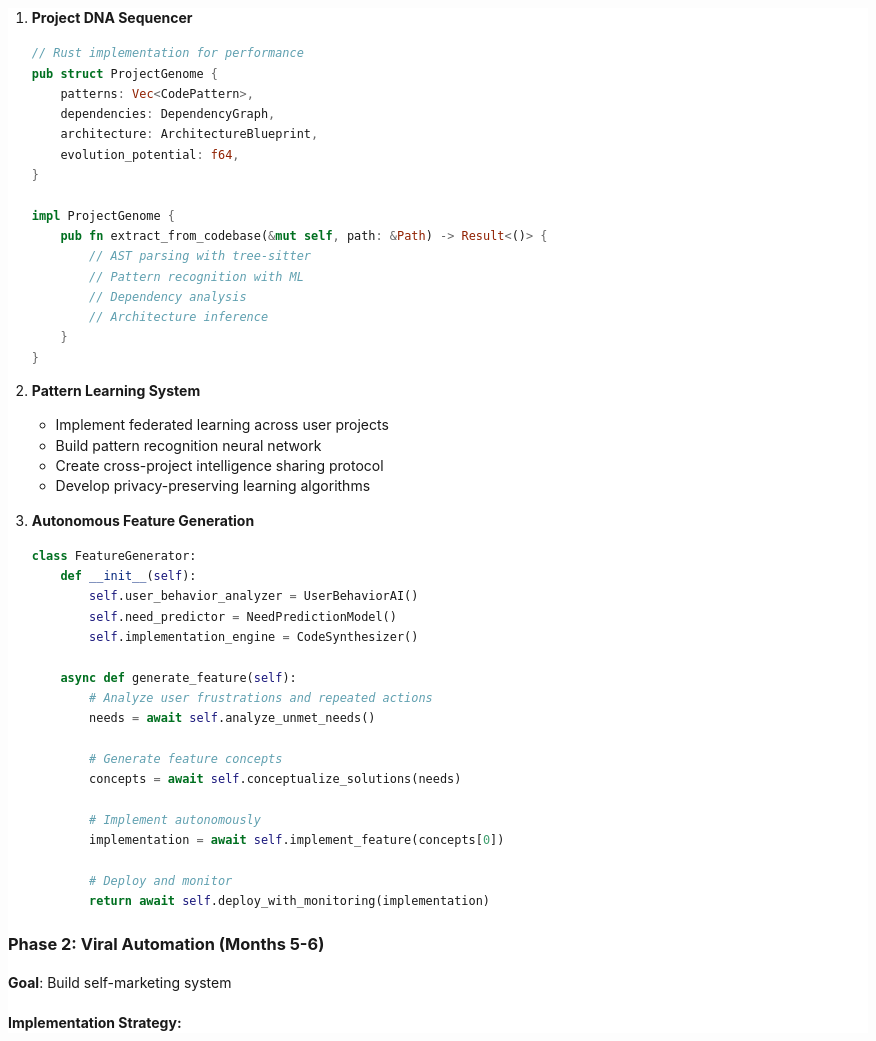 1. **Project DNA Sequencer**
   ```rust
   // Rust implementation for performance
   pub struct ProjectGenome {
       patterns: Vec<CodePattern>,
       dependencies: DependencyGraph,
       architecture: ArchitectureBlueprint,
       evolution_potential: f64,
   }
   
   impl ProjectGenome {
       pub fn extract_from_codebase(&mut self, path: &Path) -> Result<()> {
           // AST parsing with tree-sitter
           // Pattern recognition with ML
           // Dependency analysis
           // Architecture inference
       }
   }
   ```

2. **Pattern Learning System**
   - Implement federated learning across user projects
   - Build pattern recognition neural network
   - Create cross-project intelligence sharing protocol
   - Develop privacy-preserving learning algorithms

3. **Autonomous Feature Generation**
   ```python
   class FeatureGenerator:
       def __init__(self):
           self.user_behavior_analyzer = UserBehaviorAI()
           self.need_predictor = NeedPredictionModel()
           self.implementation_engine = CodeSynthesizer()
       
       async def generate_feature(self):
           # Analyze user frustrations and repeated actions
           needs = await self.analyze_unmet_needs()
           
           # Generate feature concepts
           concepts = await self.conceptualize_solutions(needs)
           
           # Implement autonomously
           implementation = await self.implement_feature(concepts[0])
           
           # Deploy and monitor
           return await self.deploy_with_monitoring(implementation)
   ```

### Phase 2: Viral Automation (Months 5-6)
**Goal**: Build self-marketing system

#### Implementation Strategy:
